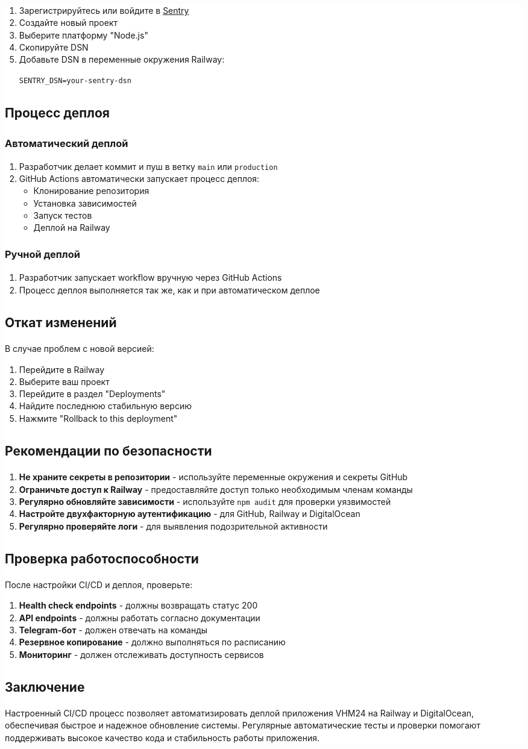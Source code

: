 1. Зарегистрируйтесь или войдите в [Sentry](https://sentry.io/)
2. Создайте новый проект
3. Выберите платформу "Node.js"
4. Скопируйте DSN
5. Добавьте DSN в переменные окружения Railway:
   ```
   SENTRY_DSN=your-sentry-dsn
   ```

## Процесс деплоя

### Автоматический деплой

1. Разработчик делает коммит и пуш в ветку `main` или `production`
2. GitHub Actions автоматически запускает процесс деплоя:
   - Клонирование репозитория
   - Установка зависимостей
   - Запуск тестов
   - Деплой на Railway

### Ручной деплой

1. Разработчик запускает workflow вручную через GitHub Actions
2. Процесс деплоя выполняется так же, как и при автоматическом деплое

## Откат изменений

В случае проблем с новой версией:

1. Перейдите в Railway
2. Выберите ваш проект
3. Перейдите в раздел "Deployments"
4. Найдите последнюю стабильную версию
5. Нажмите "Rollback to this deployment"

## Рекомендации по безопасности

1. **Не храните секреты в репозитории** - используйте переменные окружения и секреты GitHub
2. **Ограничьте доступ к Railway** - предоставляйте доступ только необходимым членам команды
3. **Регулярно обновляйте зависимости** - используйте `npm audit` для проверки уязвимостей
4. **Настройте двухфакторную аутентификацию** - для GitHub, Railway и DigitalOcean
5. **Регулярно проверяйте логи** - для выявления подозрительной активности

## Проверка работоспособности

После настройки CI/CD и деплоя, проверьте:

1. **Health check endpoints** - должны возвращать статус 200
2. **API endpoints** - должны работать согласно документации
3. **Telegram-бот** - должен отвечать на команды
4. **Резервное копирование** - должно выполняться по расписанию
5. **Мониторинг** - должен отслеживать доступность сервисов

## Заключение

Настроенный CI/CD процесс позволяет автоматизировать деплой приложения VHM24 на Railway и DigitalOcean, обеспечивая быстрое и надежное обновление системы. Регулярные автоматические тесты и проверки помогают поддерживать высокое качество кода и стабильность работы приложения.
